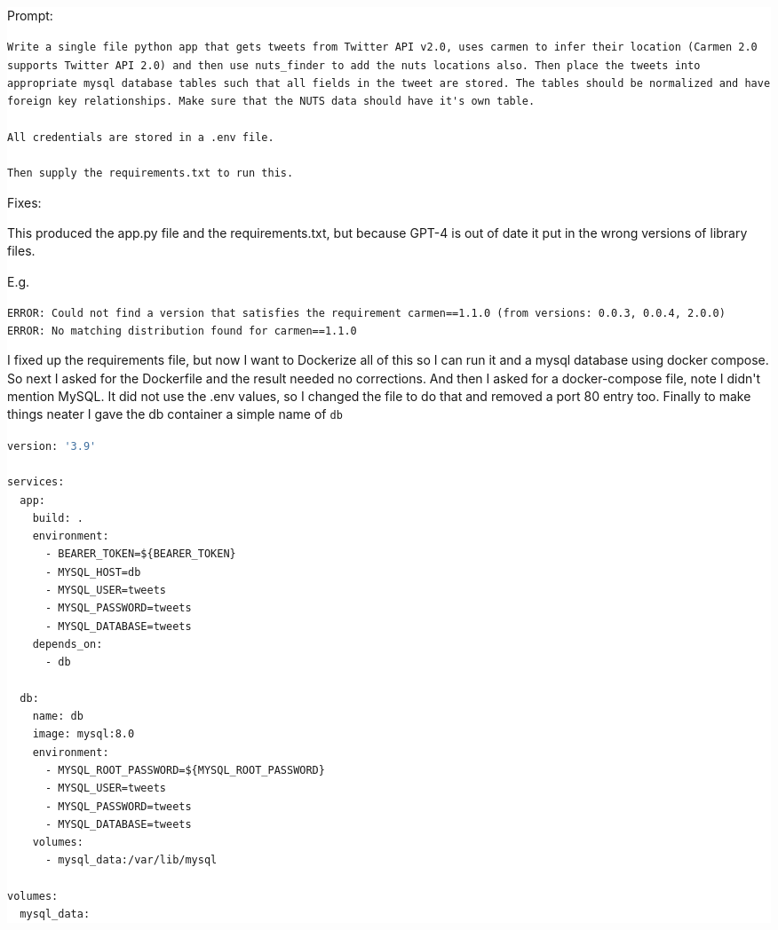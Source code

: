 
Prompt:

```
Write a single file python app that gets tweets from Twitter API v2.0, uses carmen to infer their location (Carmen 2.0
supports Twitter API 2.0) and then use nuts_finder to add the nuts locations also. Then place the tweets into
appropriate mysql database tables such that all fields in the tweet are stored. The tables should be normalized and have
foreign key relationships. Make sure that the NUTS data should have it's own table.

All credentials are stored in a .env file.

Then supply the requirements.txt to run this.
```

Fixes:

This produced the app.py file and the requirements.txt, but because GPT-4 is out of date it put in the wrong versions of
library files.

E.g.

```
ERROR: Could not find a version that satisfies the requirement carmen==1.1.0 (from versions: 0.0.3, 0.0.4, 2.0.0)
ERROR: No matching distribution found for carmen==1.1.0
```

I fixed up the requirements file, but now I want to Dockerize all of this so I can run it and a mysql database using
docker compose. So next I asked for the Dockerfile and the result needed no corrections. And then I asked for a
docker-compose file, note I didn't mention MySQL. It did not use the .env values, so I changed the file to do that and
removed a port 80 entry too. Finally to make things neater I gave the db container a simple name of ```db```

```Dockerfile
version: '3.9'

services:
  app:
    build: .
    environment:
      - BEARER_TOKEN=${BEARER_TOKEN}
      - MYSQL_HOST=db
      - MYSQL_USER=tweets
      - MYSQL_PASSWORD=tweets
      - MYSQL_DATABASE=tweets
    depends_on:
      - db

  db:
    name: db
    image: mysql:8.0
    environment:
      - MYSQL_ROOT_PASSWORD=${MYSQL_ROOT_PASSWORD}
      - MYSQL_USER=tweets
      - MYSQL_PASSWORD=tweets
      - MYSQL_DATABASE=tweets
    volumes:
      - mysql_data:/var/lib/mysql

volumes:
  mysql_data:
```